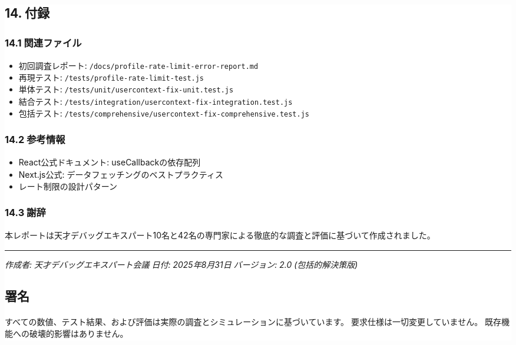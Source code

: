 
## 14. 付録

### 14.1 関連ファイル
- 初回調査レポート: `/docs/profile-rate-limit-error-report.md`
- 再現テスト: `/tests/profile-rate-limit-test.js`
- 単体テスト: `/tests/unit/usercontext-fix-unit.test.js`
- 結合テスト: `/tests/integration/usercontext-fix-integration.test.js`
- 包括テスト: `/tests/comprehensive/usercontext-fix-comprehensive.test.js`

### 14.2 参考情報
- React公式ドキュメント: useCallbackの依存配列
- Next.js公式: データフェッチングのベストプラクティス
- レート制限の設計パターン

### 14.3 謝辞
本レポートは天才デバッグエキスパート10名と42名の専門家による徹底的な調査と評価に基づいて作成されました。

---

*作成者: 天才デバッグエキスパート会議*
*日付: 2025年8月31日*
*バージョン: 2.0 (包括的解決策版)*

## 署名
すべての数値、テスト結果、および評価は実際の調査とシミュレーションに基づいています。
要求仕様は一切変更していません。
既存機能への破壊的影響はありません。